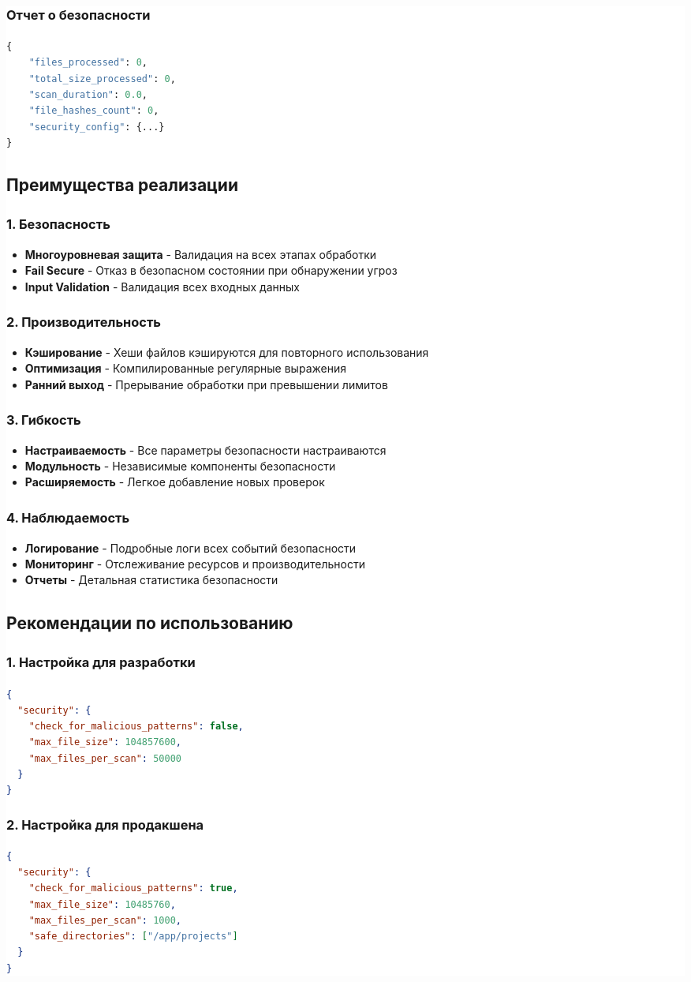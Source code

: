 ### Отчет о безопасности
```python
{
    "files_processed": 0,
    "total_size_processed": 0,
    "scan_duration": 0.0,
    "file_hashes_count": 0,
    "security_config": {...}
}
```

## Преимущества реализации

### 1. Безопасность
- **Многоуровневая защита** - Валидация на всех этапах обработки
- **Fail Secure** - Отказ в безопасном состоянии при обнаружении угроз
- **Input Validation** - Валидация всех входных данных

### 2. Производительность
- **Кэширование** - Хеши файлов кэшируются для повторного использования
- **Оптимизация** - Компилированные регулярные выражения
- **Ранний выход** - Прерывание обработки при превышении лимитов

### 3. Гибкость
- **Настраиваемость** - Все параметры безопасности настраиваются
- **Модульность** - Независимые компоненты безопасности
- **Расширяемость** - Легкое добавление новых проверок

### 4. Наблюдаемость
- **Логирование** - Подробные логи всех событий безопасности
- **Мониторинг** - Отслеживание ресурсов и производительности
- **Отчеты** - Детальная статистика безопасности

## Рекомендации по использованию

### 1. Настройка для разработки
```json
{
  "security": {
    "check_for_malicious_patterns": false,
    "max_file_size": 104857600,
    "max_files_per_scan": 50000
  }
}
```

### 2. Настройка для продакшена
```json
{
  "security": {
    "check_for_malicious_patterns": true,
    "max_file_size": 10485760,
    "max_files_per_scan": 1000,
    "safe_directories": ["/app/projects"]
  }
}
```
